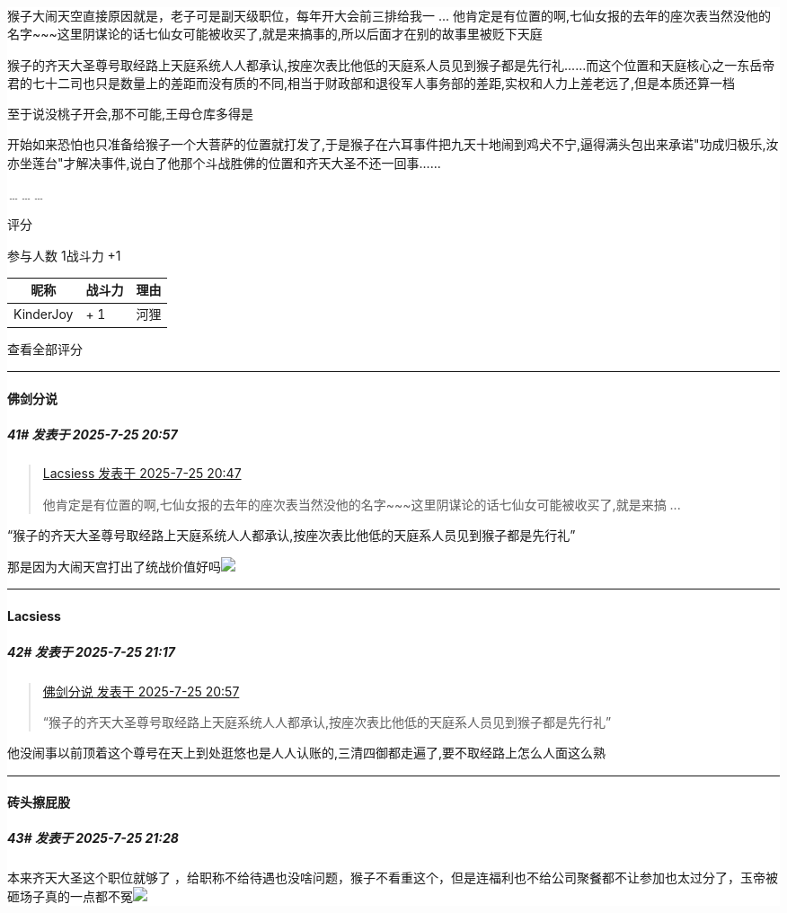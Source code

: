 猴子大闹天空直接原因就是，老子可是副天级职位，每年开大会前三排给我一 ...</blockquote>
他肯定是有位置的啊,七仙女报的去年的座次表当然没他的名字~~~这里阴谋论的话七仙女可能被收买了,就是来搞事的,所以后面才在别的故事里被贬下天庭

猴子的齐天大圣尊号取经路上天庭系统人人都承认,按座次表比他低的天庭系人员见到猴子都是先行礼......而这个位置和天庭核心之一东岳帝君的七十二司也只是数量上的差距而没有质的不同,相当于财政部和退役军人事务部的差距,实权和人力上差老远了,但是本质还算一档

至于说没桃子开会,那不可能,王母仓库多得是

开始如来恐怕也只准备给猴子一个大菩萨的位置就打发了,于是猴子在六耳事件把九天十地闹到鸡犬不宁,逼得满头包出来承诺"功成归极乐,汝亦坐莲台"才解决事件,说白了他那个斗战胜佛的位置和齐天大圣不还一回事......

﹍﹍﹍

评分

 参与人数 1战斗力 +1

|昵称|战斗力|理由|
|----|---|---|
| KinderJoy| + 1|河狸|

查看全部评分


*****

####  佛剑分说  
##### 41#       发表于 2025-7-25 20:57

<blockquote><a href="httphttps://stage1st.com/2b/forum.php?mod=redirect&amp;goto=findpost&amp;pid=68158947&amp;ptid=2257415" target="_blank">Lacsiess 发表于 2025-7-25 20:47</a>

他肯定是有位置的啊,七仙女报的去年的座次表当然没他的名字~~~这里阴谋论的话七仙女可能被收买了,就是来搞 ...</blockquote>
“猴子的齐天大圣尊号取经路上天庭系统人人都承认,按座次表比他低的天庭系人员见到猴子都是先行礼”

那是因为大闹天宫打出了统战价值好吗<img src="https://static.stage1st.com/image/smiley/face2017/067.png" referrerpolicy="no-referrer">


*****

####  Lacsiess  
##### 42#       发表于 2025-7-25 21:17

<blockquote><a href="httphttps://stage1st.com/2b/forum.php?mod=redirect&amp;goto=findpost&amp;pid=68159000&amp;ptid=2257415" target="_blank">佛剑分说 发表于 2025-7-25 20:57</a>

“猴子的齐天大圣尊号取经路上天庭系统人人都承认,按座次表比他低的天庭系人员见到猴子都是先行礼”</blockquote>
他没闹事以前顶着这个尊号在天上到处逛悠也是人人认账的,三清四御都走遍了,要不取经路上怎么人面这么熟


*****

####  砖头擦屁股  
##### 43#       发表于 2025-7-25 21:28

本来齐天大圣这个职位就够了 ，给职称不给待遇也没啥问题，猴子不看重这个，但是连福利也不给公司聚餐都不让参加也太过分了，玉帝被砸场子真的一点都不冤<img src="https://static.stage1st.com/image/smiley/face2017/067.png" referrerpolicy="no-referrer">
